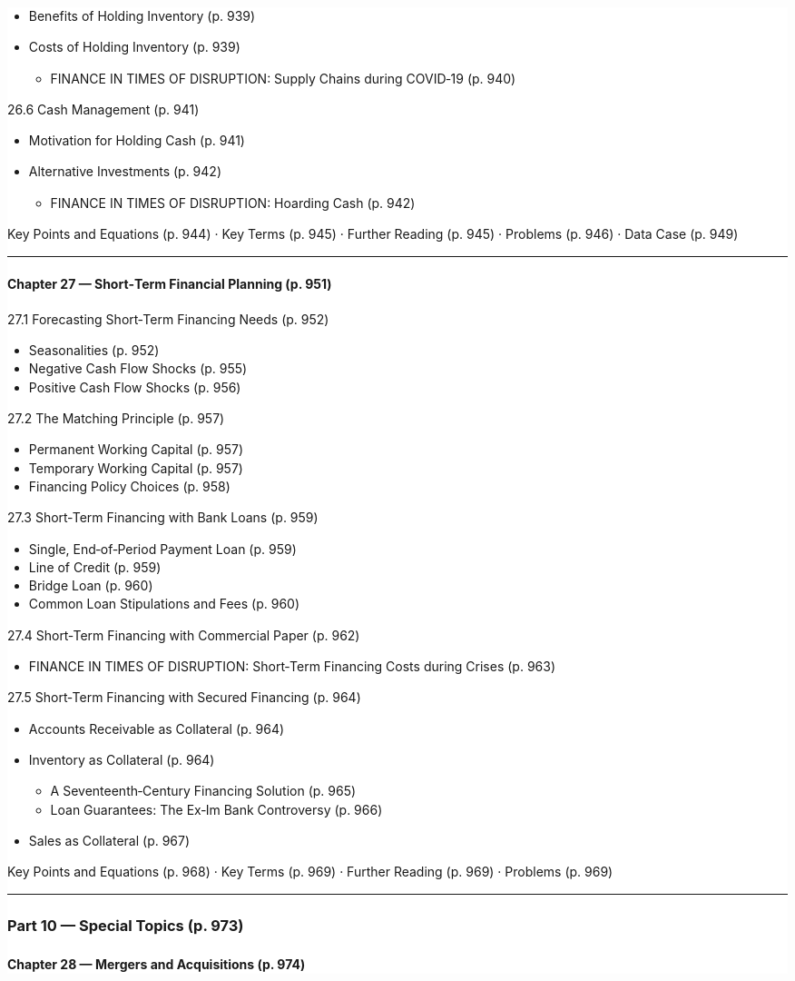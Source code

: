 * Benefits of Holding Inventory (p. 939)
* Costs of Holding Inventory (p. 939)

  * FINANCE IN TIMES OF DISRUPTION: Supply Chains during COVID‑19 (p. 940)

26.6 Cash Management (p. 941)

* Motivation for Holding Cash (p. 941)
* Alternative Investments (p. 942)

  * FINANCE IN TIMES OF DISRUPTION: Hoarding Cash (p. 942)

Key Points and Equations (p. 944) · Key Terms (p. 945) · Further Reading (p. 945) · Problems (p. 946) · Data Case (p. 949)

---

#### Chapter 27 — Short‑Term Financial Planning (p. 951)

27.1 Forecasting Short‑Term Financing Needs (p. 952)

* Seasonalities (p. 952)
* Negative Cash Flow Shocks (p. 955)
* Positive Cash Flow Shocks (p. 956)

27.2 The Matching Principle (p. 957)

* Permanent Working Capital (p. 957)
* Temporary Working Capital (p. 957)
* Financing Policy Choices (p. 958)

27.3 Short‑Term Financing with Bank Loans (p. 959)

* Single, End‑of‑Period Payment Loan (p. 959)
* Line of Credit (p. 959)
* Bridge Loan (p. 960)
* Common Loan Stipulations and Fees (p. 960)

27.4 Short‑Term Financing with Commercial Paper (p. 962)

* FINANCE IN TIMES OF DISRUPTION: Short‑Term Financing Costs during Crises (p. 963)

27.5 Short‑Term Financing with Secured Financing (p. 964)

* Accounts Receivable as Collateral (p. 964)
* Inventory as Collateral (p. 964)

  * A Seventeenth‑Century Financing Solution (p. 965)
  * Loan Guarantees: The Ex‑Im Bank Controversy (p. 966)
* Sales as Collateral (p. 967)

Key Points and Equations (p. 968) · Key Terms (p. 969) · Further Reading (p. 969) · Problems (p. 969)

---

### Part 10 — Special Topics (p. 973)

#### Chapter 28 — Mergers and Acquisitions (p. 974)
